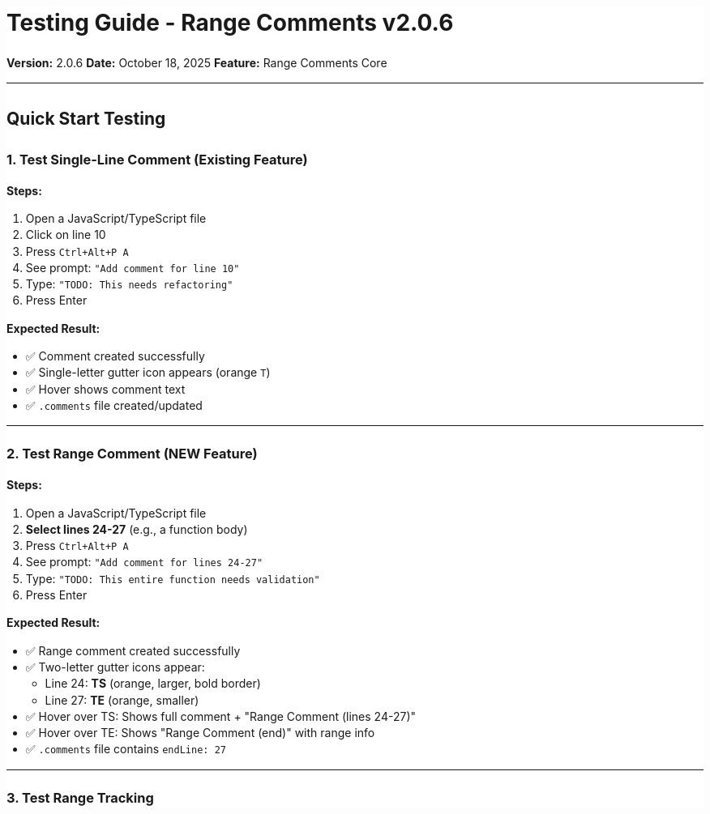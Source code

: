 # Testing Guide - Range Comments v2.0.6

**Version:** 2.0.6
**Date:** October 18, 2025
**Feature:** Range Comments Core

---

## Quick Start Testing

### 1. Test Single-Line Comment (Existing Feature)

**Steps:**
1. Open a JavaScript/TypeScript file
2. Click on line 10
3. Press `Ctrl+Alt+P A`
4. See prompt: `"Add comment for line 10"`
5. Type: `"TODO: This needs refactoring"`
6. Press Enter

**Expected Result:**
- ✅ Comment created successfully
- ✅ Single-letter gutter icon appears (orange `T`)
- ✅ Hover shows comment text
- ✅ `.comments` file created/updated

---

### 2. Test Range Comment (NEW Feature)

**Steps:**
1. Open a JavaScript/TypeScript file
2. **Select lines 24-27** (e.g., a function body)
3. Press `Ctrl+Alt+P A`
4. See prompt: `"Add comment for lines 24-27"`
5. Type: `"TODO: This entire function needs validation"`
6. Press Enter

**Expected Result:**
- ✅ Range comment created successfully
- ✅ Two-letter gutter icons appear:
  - Line 24: **TS** (orange, larger, bold border)
  - Line 27: **TE** (orange, smaller)
- ✅ Hover over TS: Shows full comment + "Range Comment (lines 24-27)"
- ✅ Hover over TE: Shows "Range Comment (end)" with range info
- ✅ `.comments` file contains `endLine: 27`

---

### 3. Test Range Tracking
